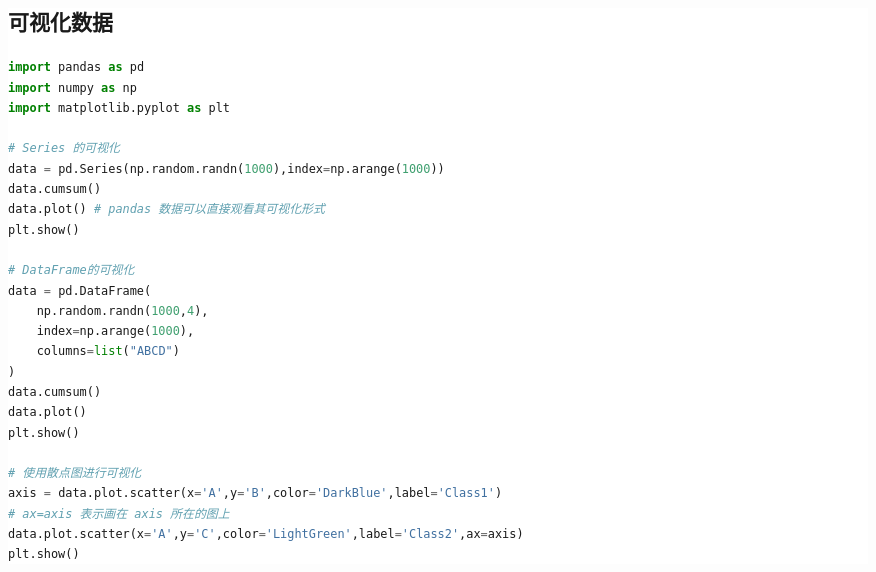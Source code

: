 ## 可视化数据

```python
import pandas as pd
import numpy as np
import matplotlib.pyplot as plt

# Series 的可视化
data = pd.Series(np.random.randn(1000),index=np.arange(1000))
data.cumsum()
data.plot() # pandas 数据可以直接观看其可视化形式
plt.show()

# DataFrame的可视化
data = pd.DataFrame(
    np.random.randn(1000,4),
    index=np.arange(1000),
    columns=list("ABCD")
)
data.cumsum()
data.plot()
plt.show()

# 使用散点图进行可视化
axis = data.plot.scatter(x='A',y='B',color='DarkBlue',label='Class1')
# ax=axis 表示画在 axis 所在的图上
data.plot.scatter(x='A',y='C',color='LightGreen',label='Class2',ax=axis)
plt.show()
```

